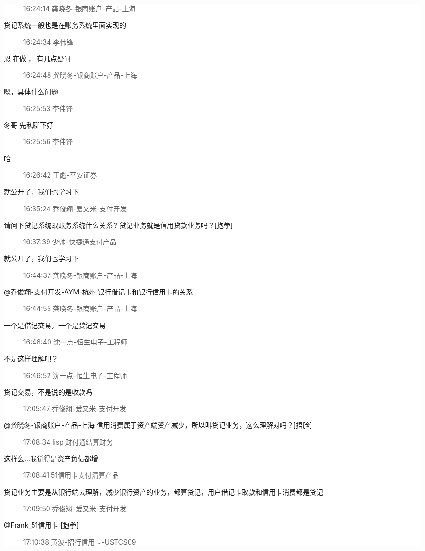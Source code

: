 > 16:24:14  龚晓冬-银商账户-产品-上海  
   
贷记系统一般也是在账务系统里面实现的  
   
> 16:24:34  李伟锋  
   
恩 在做 ， 有几点疑问  
   
> 16:24:48  龚晓冬-银商账户-产品-上海  
   
嗯，具体什么问题  
   
> 16:25:53  李伟锋  
   
冬哥 先私聊下好  
   
> 16:25:56  李伟锋  
   
哈  
   
> 16:26:42  王彪-平安证券  
   
就公开了，我们也学习下  
   
> 16:35:24  乔俊翔-爱又米-支付开发  
   
请问下贷记系统跟账务系统什么关系？贷记业务就是信用贷款业务吗？[抱拳]  
   
> 16:37:39  少帅-快捷通支付产品  
   
就公开了，我们也学习下  
   
> 16:44:37  龚晓冬-银商账户-产品-上海  
   
@乔俊翔-支付开发-AYM-杭州 银行借记卡和银行信用卡的关系  
   
> 16:44:55  龚晓冬-银商账户-产品-上海  
   
一个是借记交易，一个是贷记交易  
   
> 16:46:40  沈一点-恒生电子-工程师  
   
不是这样理解吧？  
   
> 16:46:52  沈一点-恒生电子-工程师  
   
贷记交易，不是说的是收款吗  
   
> 17:05:47  乔俊翔-爱又米-支付开发  
   
@龚晓冬-银商账户-产品-上海 信用消费属于资产端资产减少，所以叫贷记业务，这么理解对吗？[捂脸]  
   
> 17:08:34  lisp 财付通结算财务  
   
这样么...我觉得是资产负债都增  
   
> 17:08:41  51信用卡支付清算产品  
   
贷记业务主要是从银行端去理解，减少银行资产的业务，都算贷记，用户借记卡取款和信用卡消费都是贷记  
   
> 17:09:50  乔俊翔-爱又米-支付开发  
   
@Frank_51信用卡 [抱拳]  
   
> 17:10:38  黄波-招行信用卡-USTCS09  
   